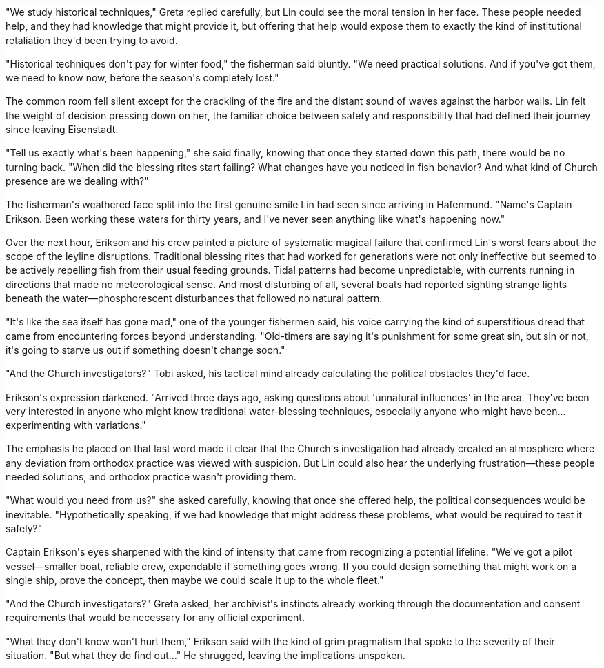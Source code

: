 "We study historical techniques," Greta replied carefully, but Lin could see the moral tension in her face. These people needed help, and they had knowledge that might provide it, but offering that help would expose them to exactly the kind of institutional retaliation they'd been trying to avoid.

"Historical techniques don't pay for winter food," the fisherman said bluntly. "We need practical solutions. And if you've got them, we need to know now, before the season's completely lost."

The common room fell silent except for the crackling of the fire and the distant sound of waves against the harbor walls. Lin felt the weight of decision pressing down on her, the familiar choice between safety and responsibility that had defined their journey since leaving Eisenstadt.

"Tell us exactly what's been happening," she said finally, knowing that once they started down this path, there would be no turning back. "When did the blessing rites start failing? What changes have you noticed in fish behavior? And what kind of Church presence are we dealing with?"

The fisherman's weathered face split into the first genuine smile Lin had seen since arriving in Hafenmund. "Name's Captain Erikson. Been working these waters for thirty years, and I've never seen anything like what's happening now."

Over the next hour, Erikson and his crew painted a picture of systematic magical failure that confirmed Lin's worst fears about the scope of the leyline disruptions. Traditional blessing rites that had worked for generations were not only ineffective but seemed to be actively repelling fish from their usual feeding grounds. Tidal patterns had become unpredictable, with currents running in directions that made no meteorological sense. And most disturbing of all, several boats had reported sighting strange lights beneath the water—phosphorescent disturbances that followed no natural pattern.

"It's like the sea itself has gone mad," one of the younger fishermen said, his voice carrying the kind of superstitious dread that came from encountering forces beyond understanding. "Old-timers are saying it's punishment for some great sin, but sin or not, it's going to starve us out if something doesn't change soon."

"And the Church investigators?" Tobi asked, his tactical mind already calculating the political obstacles they'd face.

Erikson's expression darkened. "Arrived three days ago, asking questions about 'unnatural influences' in the area. They've been very interested in anyone who might know traditional water-blessing techniques, especially anyone who might have been... experimenting with variations."

The emphasis he placed on that last word made it clear that the Church's investigation had already created an atmosphere where any deviation from orthodox practice was viewed with suspicion. But Lin could also hear the underlying frustration—these people needed solutions, and orthodox practice wasn't providing them.

"What would you need from us?" she asked carefully, knowing that once she offered help, the political consequences would be inevitable. "Hypothetically speaking, if we had knowledge that might address these problems, what would be required to test it safely?"

Captain Erikson's eyes sharpened with the kind of intensity that came from recognizing a potential lifeline. "We've got a pilot vessel—smaller boat, reliable crew, expendable if something goes wrong. If you could design something that might work on a single ship, prove the concept, then maybe we could scale it up to the whole fleet."

"And the Church investigators?" Greta asked, her archivist's instincts already working through the documentation and consent requirements that would be necessary for any official experiment.

"What they don't know won't hurt them," Erikson said with the kind of grim pragmatism that spoke to the severity of their situation. "But what they do find out..." He shrugged, leaving the implications unspoken.
